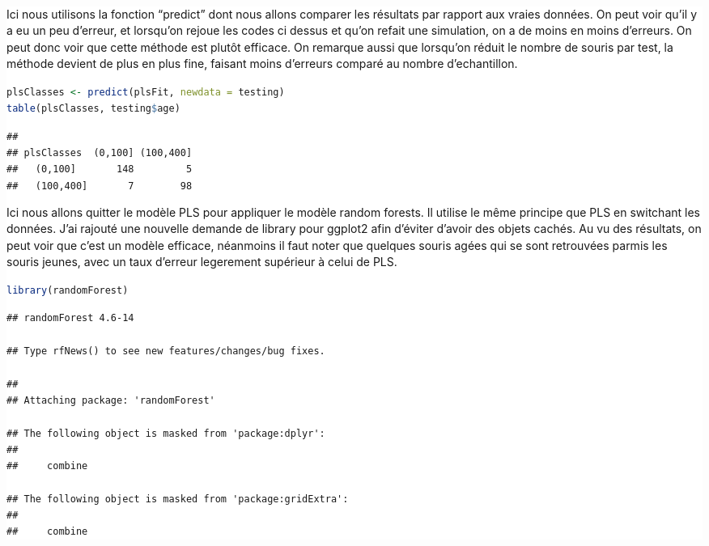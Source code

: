 Ici nous utilisons la fonction “predict” dont nous allons comparer les
résultats par rapport aux vraies données. On peut voir qu’il y a eu un
peu d’erreur, et lorsqu’on rejoue les codes ci dessus et qu’on refait
une simulation, on a de moins en moins d’erreurs. On peut donc voir que
cette méthode est plutôt efficace. On remarque aussi que lorsqu’on
réduit le nombre de souris par test, la méthode devient de plus en plus
fine, faisant moins d’erreurs comparé au nombre d’echantillon.

``` r
plsClasses <- predict(plsFit, newdata = testing)
table(plsClasses, testing$age)
```

    ##            
    ## plsClasses  (0,100] (100,400]
    ##   (0,100]       148         5
    ##   (100,400]       7        98

Ici nous allons quitter le modèle PLS pour appliquer le modèle random
forests. Il utilise le même principe que PLS en switchant les données.
J’ai rajouté une nouvelle demande de library pour ggplot2 afin
d’éviter d’avoir des objets cachés. Au vu des résultats, on peut voir
que c’est un modèle efficace, néanmoins il faut noter que quelques
souris agées qui se sont retrouvées parmis les souris jeunes, avec un
taux d’erreur legerement supérieur à celui de PLS.

``` r
library(randomForest)
```

    ## randomForest 4.6-14

    ## Type rfNews() to see new features/changes/bug fixes.

    ## 
    ## Attaching package: 'randomForest'

    ## The following object is masked from 'package:dplyr':
    ## 
    ##     combine

    ## The following object is masked from 'package:gridExtra':
    ## 
    ##     combine
